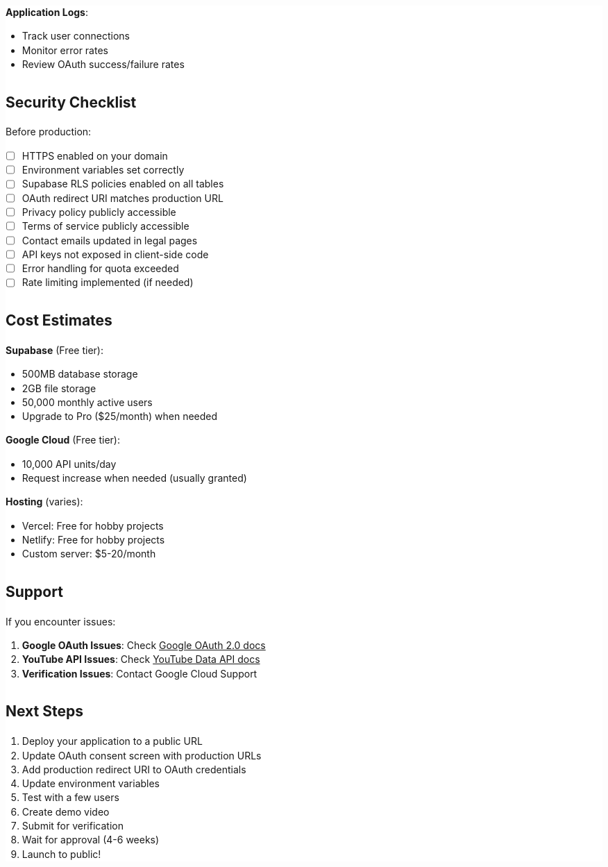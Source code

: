 **Application Logs**:
- Track user connections
- Monitor error rates
- Review OAuth success/failure rates

## Security Checklist

Before production:

- [ ] HTTPS enabled on your domain
- [ ] Environment variables set correctly
- [ ] Supabase RLS policies enabled on all tables
- [ ] OAuth redirect URI matches production URL
- [ ] Privacy policy publicly accessible
- [ ] Terms of service publicly accessible
- [ ] Contact emails updated in legal pages
- [ ] API keys not exposed in client-side code
- [ ] Error handling for quota exceeded
- [ ] Rate limiting implemented (if needed)

## Cost Estimates

**Supabase** (Free tier):
- 500MB database storage
- 2GB file storage
- 50,000 monthly active users
- Upgrade to Pro ($25/month) when needed

**Google Cloud** (Free tier):
- 10,000 API units/day
- Request increase when needed (usually granted)

**Hosting** (varies):
- Vercel: Free for hobby projects
- Netlify: Free for hobby projects
- Custom server: $5-20/month

## Support

If you encounter issues:

1. **Google OAuth Issues**: Check [Google OAuth 2.0 docs](https://developers.google.com/identity/protocols/oauth2)
2. **YouTube API Issues**: Check [YouTube Data API docs](https://developers.google.com/youtube/v3)
3. **Verification Issues**: Contact Google Cloud Support

## Next Steps

1. Deploy your application to a public URL
2. Update OAuth consent screen with production URLs
3. Add production redirect URI to OAuth credentials
4. Update environment variables
5. Test with a few users
6. Create demo video
7. Submit for verification
8. Wait for approval (4-6 weeks)
9. Launch to public!
